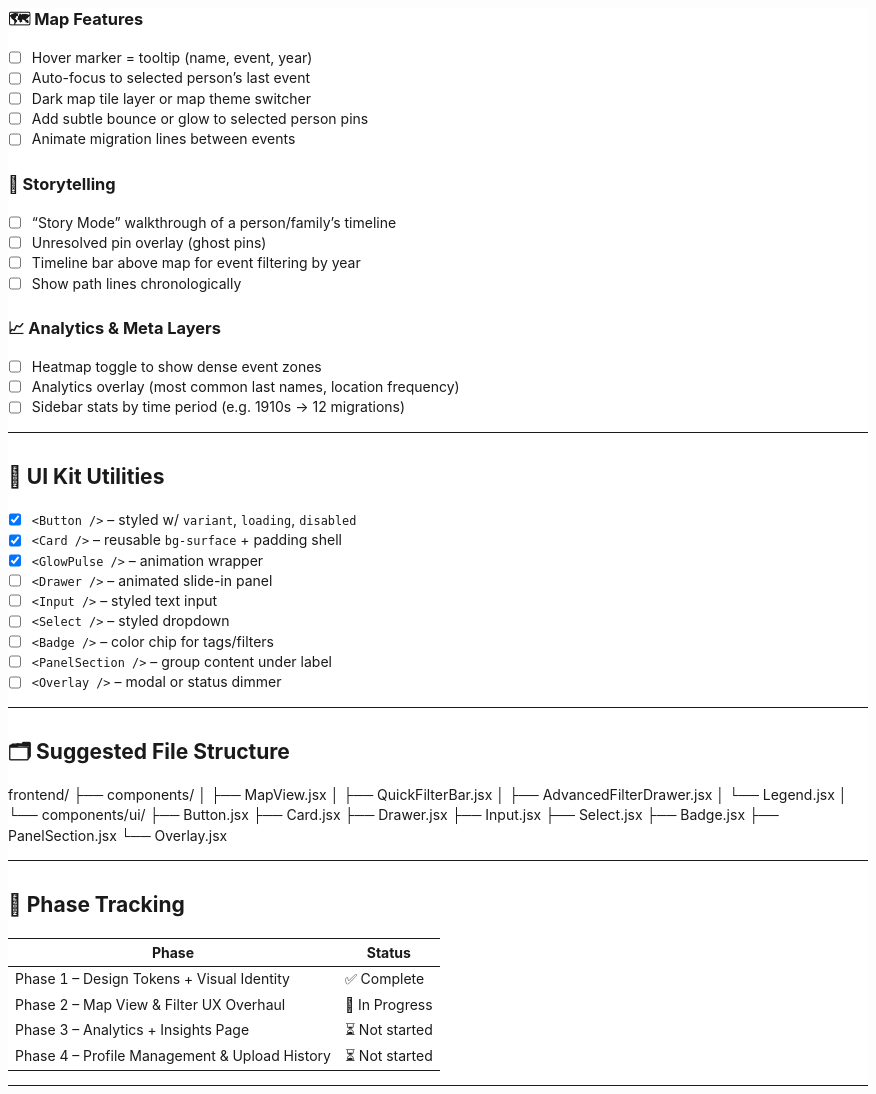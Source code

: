 ### 🗺 Map Features
- [ ] Hover marker = tooltip (name, event, year)
- [ ] Auto-focus to selected person’s last event
- [ ] Dark map tile layer or map theme switcher
- [ ] Add subtle bounce or glow to selected person pins
- [ ] Animate migration lines between events

### 🧬 Storytelling
- [ ] “Story Mode” walkthrough of a person/family’s timeline
- [ ] Unresolved pin overlay (ghost pins)
- [ ] Timeline bar above map for event filtering by year
- [ ] Show path lines chronologically

### 📈 Analytics & Meta Layers
- [ ] Heatmap toggle to show dense event zones
- [ ] Analytics overlay (most common last names, location frequency)
- [ ] Sidebar stats by time period (e.g. 1910s → 12 migrations)

---

## 🧩 UI Kit Utilities

- [x] `<Button />` – styled w/ `variant`, `loading`, `disabled`
- [x] `<Card />` – reusable `bg-surface` + padding shell
- [x] `<GlowPulse />` – animation wrapper
- [ ] `<Drawer />` – animated slide-in panel
- [ ] `<Input />` – styled text input
- [ ] `<Select />` – styled dropdown
- [ ] `<Badge />` – color chip for tags/filters
- [ ] `<PanelSection />` – group content under label
- [ ] `<Overlay />` – modal or status dimmer

---

## 🗂 Suggested File Structure


frontend/ ├── components/ │ ├── MapView.jsx │ ├── QuickFilterBar.jsx │ ├── AdvancedFilterDrawer.jsx │ └── Legend.jsx │ └── components/ui/ ├── Button.jsx ├── Card.jsx ├── Drawer.jsx ├── Input.jsx ├── Select.jsx ├── Badge.jsx ├── PanelSection.jsx └── Overlay.jsx


---

## 🔄 Phase Tracking

| Phase | Status  |
|-------|---------|
| Phase 1 – Design Tokens + Visual Identity | ✅ Complete |
| Phase 2 – Map View & Filter UX Overhaul | 🚧 In Progress |
| Phase 3 – Analytics + Insights Page | ⏳ Not started |
| Phase 4 – Profile Management & Upload History | ⏳ Not started |

---